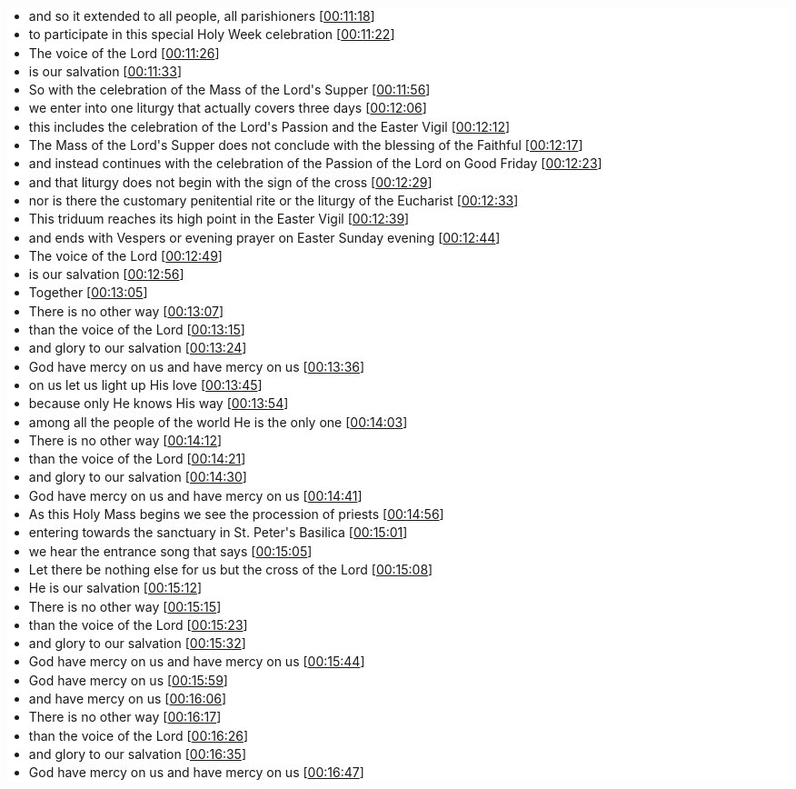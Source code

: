 *  and so it extended to all people, all parishioners [[00:11:18](https://www.youtube.com/watch?v=nG2M-qwNJXE&t=678.2s)]
*  to participate in this special Holy Week celebration [[00:11:22](https://www.youtube.com/watch?v=nG2M-qwNJXE&t=682.2s)]
*  The voice of the Lord [[00:11:26](https://www.youtube.com/watch?v=nG2M-qwNJXE&t=686.2s)]
*  is our salvation [[00:11:33](https://www.youtube.com/watch?v=nG2M-qwNJXE&t=693.2s)]
*  So with the celebration of the Mass of the Lord's Supper [[00:11:56](https://www.youtube.com/watch?v=nG2M-qwNJXE&t=716.2s)]
*  we enter into one liturgy that actually covers three days [[00:12:06](https://www.youtube.com/watch?v=nG2M-qwNJXE&t=726.2s)]
*  this includes the celebration of the Lord's Passion and the Easter Vigil [[00:12:12](https://www.youtube.com/watch?v=nG2M-qwNJXE&t=732.2s)]
*  The Mass of the Lord's Supper does not conclude with the blessing of the Faithful [[00:12:17](https://www.youtube.com/watch?v=nG2M-qwNJXE&t=737.2s)]
*  and instead continues with the celebration of the Passion of the Lord on Good Friday [[00:12:23](https://www.youtube.com/watch?v=nG2M-qwNJXE&t=743.2s)]
*  and that liturgy does not begin with the sign of the cross [[00:12:29](https://www.youtube.com/watch?v=nG2M-qwNJXE&t=749.2s)]
*  nor is there the customary penitential rite or the liturgy of the Eucharist [[00:12:33](https://www.youtube.com/watch?v=nG2M-qwNJXE&t=753.2s)]
*  This triduum reaches its high point in the Easter Vigil [[00:12:39](https://www.youtube.com/watch?v=nG2M-qwNJXE&t=759.2s)]
*  and ends with Vespers or evening prayer on Easter Sunday evening [[00:12:44](https://www.youtube.com/watch?v=nG2M-qwNJXE&t=764.2s)]
*  The voice of the Lord [[00:12:49](https://www.youtube.com/watch?v=nG2M-qwNJXE&t=769.2s)]
*  is our salvation [[00:12:56](https://www.youtube.com/watch?v=nG2M-qwNJXE&t=776.2s)]
*  Together [[00:13:05](https://www.youtube.com/watch?v=nG2M-qwNJXE&t=785.2s)]
*  There is no other way [[00:13:07](https://www.youtube.com/watch?v=nG2M-qwNJXE&t=787.2s)]
*  than the voice of the Lord [[00:13:15](https://www.youtube.com/watch?v=nG2M-qwNJXE&t=795.2s)]
*  and glory to our salvation [[00:13:24](https://www.youtube.com/watch?v=nG2M-qwNJXE&t=804.2s)]
*  God have mercy on us and have mercy on us [[00:13:36](https://www.youtube.com/watch?v=nG2M-qwNJXE&t=816.2s)]
*  on us let us light up His love [[00:13:45](https://www.youtube.com/watch?v=nG2M-qwNJXE&t=825.2s)]
*  because only He knows His way [[00:13:54](https://www.youtube.com/watch?v=nG2M-qwNJXE&t=834.2s)]
*  among all the people of the world He is the only one [[00:14:03](https://www.youtube.com/watch?v=nG2M-qwNJXE&t=843.2s)]
*  There is no other way [[00:14:12](https://www.youtube.com/watch?v=nG2M-qwNJXE&t=852.2s)]
*  than the voice of the Lord [[00:14:21](https://www.youtube.com/watch?v=nG2M-qwNJXE&t=861.2s)]
*  and glory to our salvation [[00:14:30](https://www.youtube.com/watch?v=nG2M-qwNJXE&t=870.2s)]
*  God have mercy on us and have mercy on us [[00:14:41](https://www.youtube.com/watch?v=nG2M-qwNJXE&t=881.2s)]
*  As this Holy Mass begins we see the procession of priests [[00:14:56](https://www.youtube.com/watch?v=nG2M-qwNJXE&t=896.2s)]
*  entering towards the sanctuary in St. Peter's Basilica [[00:15:01](https://www.youtube.com/watch?v=nG2M-qwNJXE&t=901.2s)]
*  we hear the entrance song that says [[00:15:05](https://www.youtube.com/watch?v=nG2M-qwNJXE&t=905.2s)]
*  Let there be nothing else for us but the cross of the Lord [[00:15:08](https://www.youtube.com/watch?v=nG2M-qwNJXE&t=908.2s)]
*  He is our salvation [[00:15:12](https://www.youtube.com/watch?v=nG2M-qwNJXE&t=912.2s)]
*  There is no other way [[00:15:15](https://www.youtube.com/watch?v=nG2M-qwNJXE&t=915.2s)]
*  than the voice of the Lord [[00:15:23](https://www.youtube.com/watch?v=nG2M-qwNJXE&t=923.2s)]
*  and glory to our salvation [[00:15:32](https://www.youtube.com/watch?v=nG2M-qwNJXE&t=932.2s)]
*  God have mercy on us and have mercy on us [[00:15:44](https://www.youtube.com/watch?v=nG2M-qwNJXE&t=944.2s)]
*  God have mercy on us [[00:15:59](https://www.youtube.com/watch?v=nG2M-qwNJXE&t=959.2s)]
*  and have mercy on us [[00:16:06](https://www.youtube.com/watch?v=nG2M-qwNJXE&t=966.2s)]
*  There is no other way [[00:16:17](https://www.youtube.com/watch?v=nG2M-qwNJXE&t=977.2s)]
*  than the voice of the Lord [[00:16:26](https://www.youtube.com/watch?v=nG2M-qwNJXE&t=986.2s)]
*  and glory to our salvation [[00:16:35](https://www.youtube.com/watch?v=nG2M-qwNJXE&t=995.2s)]
*  God have mercy on us and have mercy on us [[00:16:47](https://www.youtube.com/watch?v=nG2M-qwNJXE&t=1007.2s)]